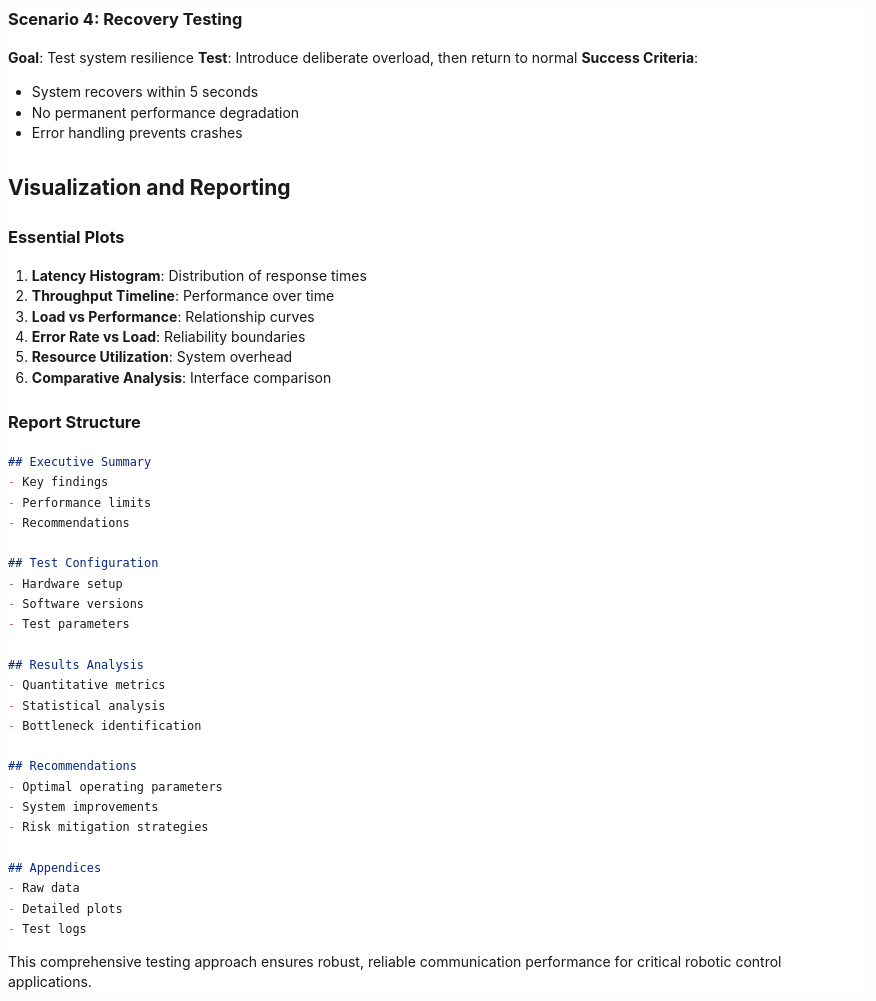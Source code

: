 ### Scenario 4: Recovery Testing
**Goal**: Test system resilience
**Test**: Introduce deliberate overload, then return to normal
**Success Criteria**:
- System recovers within 5 seconds
- No permanent performance degradation
- Error handling prevents crashes

## Visualization and Reporting

### Essential Plots

1. **Latency Histogram**: Distribution of response times
2. **Throughput Timeline**: Performance over time
3. **Load vs Performance**: Relationship curves
4. **Error Rate vs Load**: Reliability boundaries
5. **Resource Utilization**: System overhead
6. **Comparative Analysis**: Interface comparison

### Report Structure

```markdown
## Executive Summary
- Key findings
- Performance limits
- Recommendations

## Test Configuration
- Hardware setup
- Software versions
- Test parameters

## Results Analysis
- Quantitative metrics
- Statistical analysis
- Bottleneck identification

## Recommendations
- Optimal operating parameters
- System improvements
- Risk mitigation strategies

## Appendices
- Raw data
- Detailed plots
- Test logs
```

This comprehensive testing approach ensures robust, reliable communication performance for critical robotic control applications.
